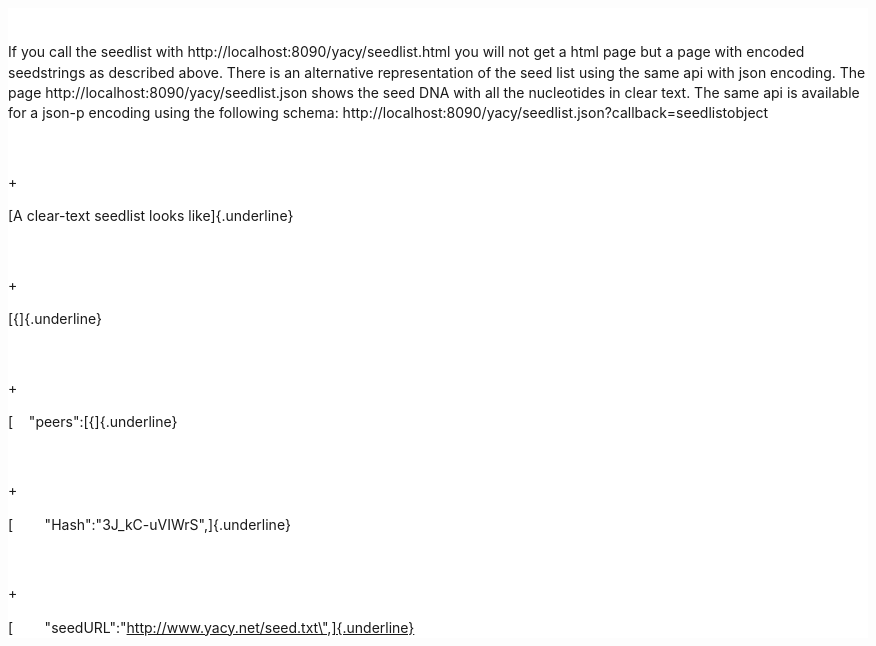 </div>

 

<div>

If you call the seedlist with http://localhost:8090/yacy/seedlist.html
you will not get a html page but a page with encoded seedstrings as
described above. There is an alternative representation of the seed list
using the same api with json encoding. The page
http://localhost:8090/yacy/seedlist.json shows the seed DNA with all the
nucleotides in clear text. The same api is available for a json-p
encoding using the following schema:
http://localhost:8090/yacy/seedlist.json?callback=seedlistobject

</div>

 

\+

<div>

[A clear-text seedlist looks like]{.underline}

</div>

 

\+

<div>

[{]{.underline}

</div>

 

\+

<div>

[    \"peers\":\[{]{.underline}

</div>

 

\+

<div>

[        \"Hash\":\"3J\_kC-uVIWrS\",]{.underline}

</div>

 

\+

<div>

[        \"seedURL\":\"http://www.yacy.net/seed.txt\",]{.underline}

</div>
